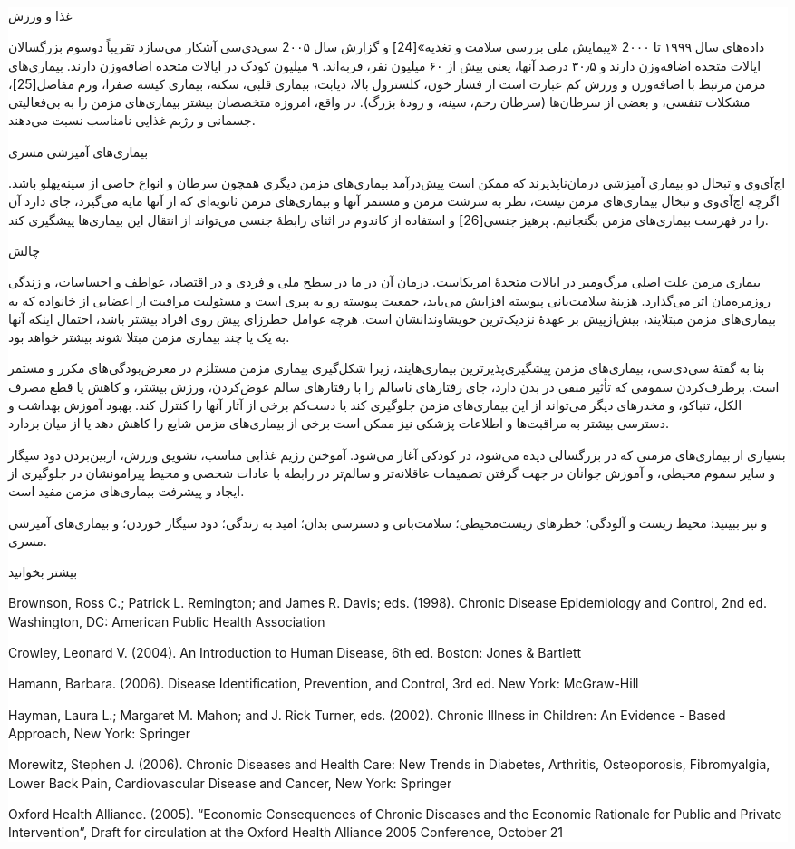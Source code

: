 غذا و ورزش

 داده‌های سال ۱۹۹۹ تا 2۰۰۰ «پیمایش ملی بررسی سلامت و تغذیه»[24] و گزارش سال 2۰۰۵ سی‌دی‌سی آشکار می‌سازد تقریباً دوسوم بزرگسالان ایالات متحده اضافه‌وزن دارند و ۳۰٫۵ درصد آنها، یعنی بیش از ۶۰ میلیون نفر، فربه‌اند. ۹ میلیون کودک در ایالات متحده اضافه‌وزن دارند. بیماری‌های مزمن مرتبط با اضافه‌وزن و ورزش کم عبارت است از فشار خون، کلسترول بالا، دیابت، بیماری قلبی، سکته، بیماری کیسه صفرا، ورم مفاصل[25]، مشکلات تنفسی، و بعضی از سرطان‌ها (سرطان رحم، سینه، و رودهٔ بزرگ). در واقع، امروزه متخصصان بیشتر بیماری‌های مزمن را به بی‌فعالیتی جسمانی و رژیم غذایی نامناسب نسبت می‌دهند.

بیماری‌های آمیزشی مسری

 اچ‌آی‌وی و تبخال دو بیماری آمیزشی درمان‌ناپذیرند که ممکن است پیش‌درآمد بیماری‌های مزمن دیگری همچون سرطان و انواع خاصی از سینه‌پهلو باشد. اگرچه اچ‌آی‌وی و تبخال بیماری‌های مزمن نیست، نظر به سرشت مزمن و مستمر آنها و بیماری‌های مزمن ثانویه‌ای که از آنها مایه می‌گیرد، جای دارد آن را در فهرست بیماری‌های مزمن بگنجانیم. پرهیز جنسی[26] و استفاده از کاندوم در اثنای رابطۀ جنسی می‌تواند از انتقال این بیماری‌ها پیشگیری کند.

چالش

بیماری مزمن علت اصلی مرگ‌ومیر در ایالات متحدهٔ امریکاست. درمان آن در ما در سطح ملی و فردی و در اقتصاد، عواطف و احساسات، و زندگی روزمره‌مان اثر می‌گذارد. هزینهٔ سلامت‌بانی پیوسته افزایش می‌یابد، جمعیت پیوسته رو به پیری است و مسئولیت مراقبت از اعضایی از خانواده که به بیماری‌های مزمن مبتلایند، بیش‌ازپیش بر عهدۀ نزدیک‌ترین خویشاوندانشان است. هرچه عوامل خطرزای پیش روی افراد بیشتر باشد، احتمال اینکه آنها به یک یا چند بیماری مزمن مبتلا شوند بیشتر خواهد بود.

بنا به گفتۀ سی‌دی‌سی، بیماری‌های مزمن پیشگیری‌پذیرترین بیماری‌هایند، زیرا شکل‌گیری بیماری مزمن مستلزم در معرض‌بودگی‌های مکرر و مستمر است. برطرف‌کردن سمومی که تأثیر منفی در بدن دارد، جای رفتارهای ناسالم را با رفتارهای سالم عوض‌کردن، ورزش بیشتر، و کاهش یا قطع مصرف الکل، تنباکو، و مخدرهای دیگر می‌تواند از این بیماری‌های مزمن جلوگیری کند یا دست‌کم برخی از آثار آنها را کنترل کند. بهبود آموزش بهداشت و دسترسی بیشتر به مراقبت‌ها و اطلاعات پزشکی نیز ممکن است برخی از بیماری‌های مزمن شایع را کاهش دهد یا از میان بردارد.

بسیاری از بیماری‌های مزمنی که در بزرگسالی دیده می‌شود، در کودکی آغاز می‌شود. آموختن رژیم غذایی مناسب، تشویق ورزش، ازبین‌بردن دود سیگار و سایر سموم محیطی، و آموزش جوانان در جهت گرفتن تصمیمات عاقلانه‌تر و سالم‌تر در رابطه با عادات شخصی و محیط پیرامونشان در جلوگیری از ایجاد و پیشرفت بیماری‌های مزمن مفید است.

و نیز ببینید: محیط زیست و آلودگی؛ خطرهای زیست‌محیطی؛ سلامت‌بانی و دسترسی بدان؛ امید به زندگی؛ دود سیگار خوردن؛ و بیماری‌های آمیزشی مسری.

بیشتر بخوانید

Brownson, Ross C.; Patrick L. Remington; and James R. Davis; eds. (1998). Chronic Disease Epidemiology and Control, 2nd ed. Washington, DC: American Public Health Association

Crowley, Leonard V. (2004). An Introduction to Human Disease, 6th ed. Boston: Jones & Bartlett

Hamann, Barbara. (2006). Disease Identification, Prevention, and Control, 3rd ed. New York: McGraw-Hill

Hayman, Laura L.; Margaret M. Mahon; and J. Rick Turner, eds. (2002). Chronic Illness in Children: An Evidence - Based Approach, New York: Springer

Morewitz, Stephen J. (2006). Chronic Diseases and Health Care: New Trends in Diabetes, Arthritis, Osteoporosis, Fibromyalgia, Lower Back Pain, Cardiovascular Disease and Cancer, New York: Springer

Oxford Health Alliance. (2005). “Economic Consequences of Chronic Diseases and the Economic Rationale for Public and Private Intervention”, Draft for circulation at the Oxford Health Alliance 2005 Conference, October 21
